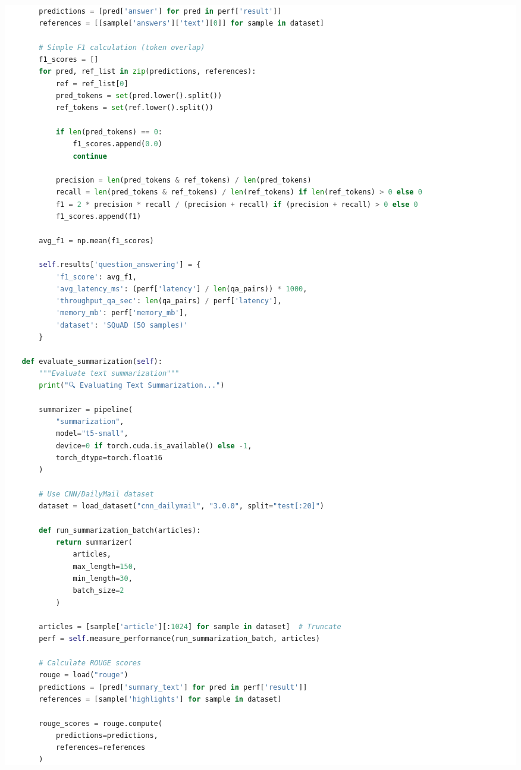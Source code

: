 ```python
        predictions = [pred['answer'] for pred in perf['result']]
        references = [[sample['answers']['text'][0]] for sample in dataset]
        
        # Simple F1 calculation (token overlap)
        f1_scores = []
        for pred, ref_list in zip(predictions, references):
            ref = ref_list[0]
            pred_tokens = set(pred.lower().split())
            ref_tokens = set(ref.lower().split())
            
            if len(pred_tokens) == 0:
                f1_scores.append(0.0)
                continue
                
            precision = len(pred_tokens & ref_tokens) / len(pred_tokens)
            recall = len(pred_tokens & ref_tokens) / len(ref_tokens) if len(ref_tokens) > 0 else 0
            f1 = 2 * precision * recall / (precision + recall) if (precision + recall) > 0 else 0
            f1_scores.append(f1)
        
        avg_f1 = np.mean(f1_scores)
        
        self.results['question_answering'] = {
            'f1_score': avg_f1,
            'avg_latency_ms': (perf['latency'] / len(qa_pairs)) * 1000,
            'throughput_qa_sec': len(qa_pairs) / perf['latency'],
            'memory_mb': perf['memory_mb'],
            'dataset': 'SQuAD (50 samples)'
        }
    
    def evaluate_summarization(self):
        """Evaluate text summarization"""
        print("🔍 Evaluating Text Summarization...")
        
        summarizer = pipeline(
            "summarization",
            model="t5-small",
            device=0 if torch.cuda.is_available() else -1,
            torch_dtype=torch.float16
        )
        
        # Use CNN/DailyMail dataset
        dataset = load_dataset("cnn_dailymail", "3.0.0", split="test[:20]")
        
        def run_summarization_batch(articles):
            return summarizer(
                articles,
                max_length=150,
                min_length=30,
                batch_size=2
            )
        
        articles = [sample['article'][:1024] for sample in dataset]  # Truncate
        perf = self.measure_performance(run_summarization_batch, articles)
        
        # Calculate ROUGE scores
        rouge = load("rouge")
        predictions = [pred['summary_text'] for pred in perf['result']]
        references = [sample['highlights'] for sample in dataset]
        
        rouge_scores = rouge.compute(
            predictions=predictions,
            references=references
        )
```